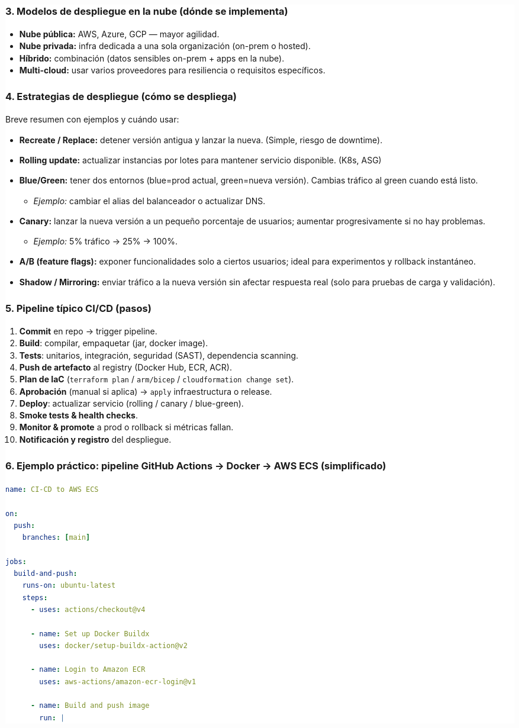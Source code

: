 ### 3. Modelos de despliegue en la nube (dónde se implementa)

- **Nube pública:** AWS, Azure, GCP — mayor agilidad.
- **Nube privada:** infra dedicada a una sola organización (on-prem o hosted).
- **Híbrido:** combinación (datos sensibles on-prem + apps en la nube).
- **Multi-cloud:** usar varios proveedores para resiliencia o requisitos específicos.

### 4. Estrategias de despliegue (cómo se despliega)

Breve resumen con ejemplos y cuándo usar:

- **Recreate / Replace:** detener versión antigua y lanzar la nueva. (Simple, riesgo de downtime).
- **Rolling update:** actualizar instancias por lotes para mantener servicio disponible. (K8s, ASG)
- **Blue/Green:** tener dos entornos (blue=prod actual, green=nueva versión). Cambias tráfico al green cuando está listo.

  - _Ejemplo:_ cambiar el alias del balanceador o actualizar DNS.

- **Canary:** lanzar la nueva versión a un pequeño porcentaje de usuarios; aumentar progresivamente si no hay problemas.

  - _Ejemplo:_ 5% tráfico → 25% → 100%.

- **A/B (feature flags):** exponer funcionalidades solo a ciertos usuarios; ideal para experimentos y rollback instantáneo.
- **Shadow / Mirroring:** enviar tráfico a la nueva versión sin afectar respuesta real (solo para pruebas de carga y validación).

### 5. Pipeline típico CI/CD (pasos)

1. **Commit** en repo → trigger pipeline.
2. **Build**: compilar, empaquetar (jar, docker image).
3. **Tests**: unitarios, integración, seguridad (SAST), dependencia scanning.
4. **Push de artefacto** al registry (Docker Hub, ECR, ACR).
5. **Plan de IaC** (`terraform plan` / `arm/bicep` / `cloudformation change set`).
6. **Aprobación** (manual si aplica) → `apply` infraestructura o release.
7. **Deploy**: actualizar servicio (rolling / canary / blue-green).
8. **Smoke tests & health checks**.
9. **Monitor & promote** a prod o rollback si métricas fallan.
10. **Notificación y registro** del despliegue.

### 6. Ejemplo práctico: pipeline GitHub Actions → Docker → AWS ECS (simplificado)

```yaml
name: CI-CD to AWS ECS

on:
  push:
    branches: [main]

jobs:
  build-and-push:
    runs-on: ubuntu-latest
    steps:
      - uses: actions/checkout@v4

      - name: Set up Docker Buildx
        uses: docker/setup-buildx-action@v2

      - name: Login to Amazon ECR
        uses: aws-actions/amazon-ecr-login@v1

      - name: Build and push image
        run: |
```